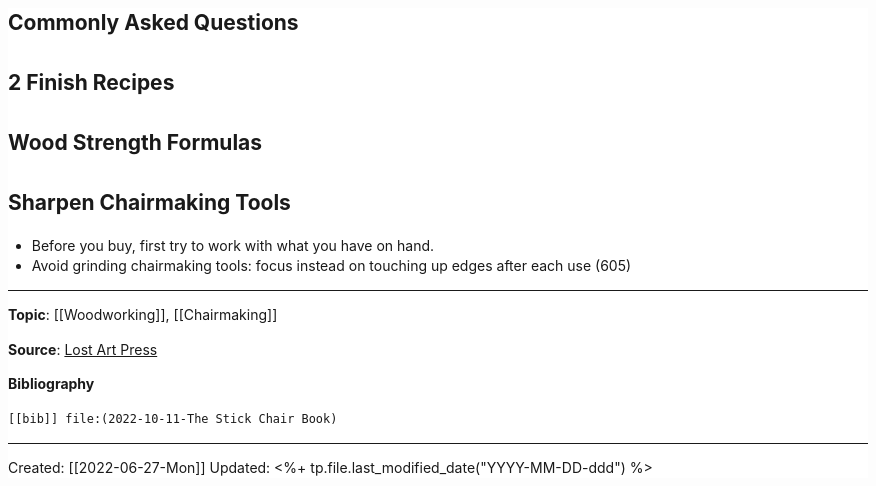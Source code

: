 ## Commonly Asked Questions

## 2 Finish Recipes

## Wood Strength Formulas

## Sharpen Chairmaking Tools
- Before you buy, first try to work with what you have on hand. 
- Avoid grinding chairmaking tools: focus instead on touching up edges after each use (605)


--- 
**Topic**: [[Woodworking]], [[Chairmaking]]

**Source**: [Lost Art Press](https://blog.lostartpress.com/)

**Bibliography**

```query
[[bib]] file:(2022-10-11-The Stick Chair Book)
```
 
---
Created: [[2022-06-27-Mon]]
Updated: <%+ tp.file.last_modified_date("YYYY-MM-DD-ddd") %>
